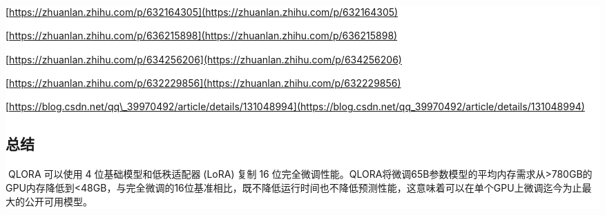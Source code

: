 [https://zhuanlan.zhihu.com/p/632164305](https://zhuanlan.zhihu.com/p/632164305)

[https://zhuanlan.zhihu.com/p/636215898](https://zhuanlan.zhihu.com/p/636215898)

[https://zhuanlan.zhihu.com/p/634256206](https://zhuanlan.zhihu.com/p/634256206)

[https://zhuanlan.zhihu.com/p/632229856](https://zhuanlan.zhihu.com/p/632229856)

[https://blog.csdn.net/qq\_39970492/article/details/131048994](https://blog.csdn.net/qq_39970492/article/details/131048994)

总结
--

 QLORA 可以使用 4 位基础模型和低秩适配器 (LoRA) 复制 16 位完全微调性能。QLORA将微调65B参数模型的平均内存需求从>780GB的GPU内存降低到<48GB，与完全微调的16位基准相比，既不降低运行时间也不降低预测性能，这意味着可以在单个GPU上微调迄今为止最大的公开可用模型。
